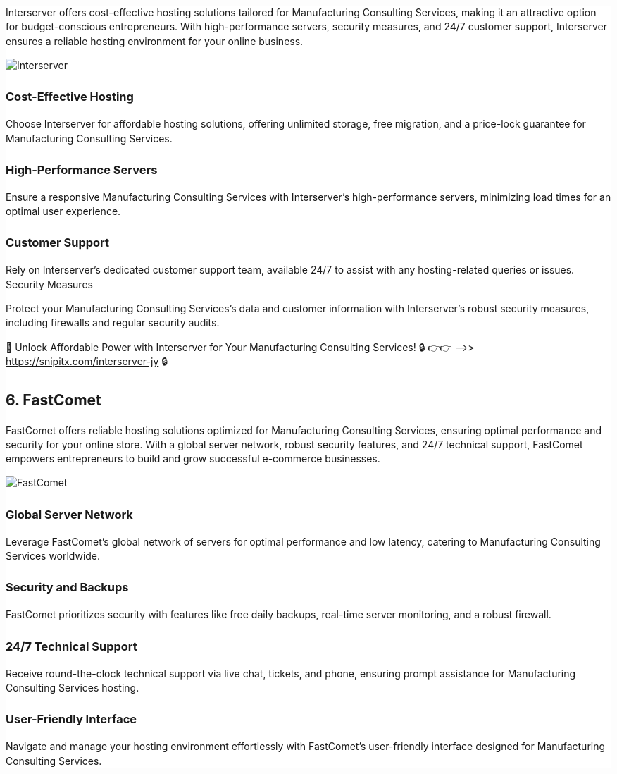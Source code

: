 Interserver offers cost-effective hosting solutions tailored for Manufacturing Consulting Services, making it an attractive option for budget-conscious entrepreneurs. With high-performance servers, security measures, and 24/7 customer support, Interserver ensures a reliable hosting environment for your online business.

![Interserver](https://i.imgur.com/OM5dOEW.jpeg "Interserver Hosting")

### Cost-Effective Hosting
Choose Interserver for affordable hosting solutions, offering unlimited storage, free migration, and a price-lock guarantee for Manufacturing Consulting Services.

### High-Performance Servers
Ensure a responsive Manufacturing Consulting Services with Interserver’s high-performance servers, minimizing load times for an optimal user experience.

### Customer Support
Rely on Interserver’s dedicated customer support team, available 24/7 to assist with any hosting-related queries or issues.
Security Measures

Protect your Manufacturing Consulting Services’s data and customer information with Interserver’s robust security measures, including firewalls and regular security audits.

💸 Unlock Affordable Power with Interserver for Your Manufacturing Consulting Services! 🔒
👉👉 -->> https://snipitx.com/interserver-jy 🔒

## 6. FastComet

FastComet offers reliable hosting solutions optimized for Manufacturing Consulting Services, ensuring optimal performance and security for your online store. With a global server network, robust security features, and 24/7 technical support, FastComet empowers entrepreneurs to build and grow successful e-commerce businesses.

![FastComet](https://i.imgur.com/7qgXuWp.png "FastComet Hosting")

### Global Server Network
Leverage FastComet’s global network of servers for optimal performance and low latency, catering to Manufacturing Consulting Services worldwide.

### Security and Backups
FastComet prioritizes security with features like free daily backups, real-time server monitoring, and a robust firewall.

### 24/7 Technical Support
Receive round-the-clock technical support via live chat, tickets, and phone, ensuring prompt assistance for Manufacturing Consulting Services hosting.

### User-Friendly Interface
Navigate and manage your hosting environment effortlessly with FastComet’s user-friendly interface designed for Manufacturing Consulting Services.
